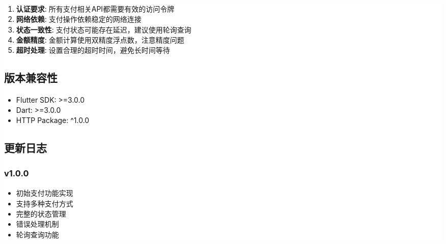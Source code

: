 1. **认证要求**: 所有支付相关API都需要有效的访问令牌
2. **网络依赖**: 支付操作依赖稳定的网络连接
3. **状态一致性**: 支付状态可能存在延迟，建议使用轮询查询
4. **金额精度**: 金额计算使用双精度浮点数，注意精度问题
5. **超时处理**: 设置合理的超时时间，避免长时间等待

## 版本兼容性

- Flutter SDK: >=3.0.0
- Dart: >=3.0.0
- HTTP Package: ^1.0.0

## 更新日志

### v1.0.0
- 初始支付功能实现
- 支持多种支付方式
- 完整的状态管理
- 错误处理机制
- 轮询查询功能 